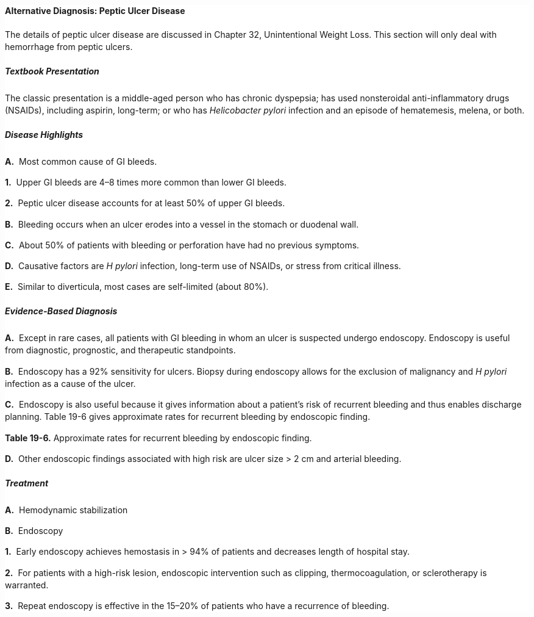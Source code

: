 #### Alternative Diagnosis: Peptic Ulcer Disease

The details of peptic ulcer disease are discussed in Chapter 32, Unintentional Weight Loss. This section will only deal with hemorrhage from peptic ulcers.

##### Textbook Presentation

The classic presentation is a middle-aged person who has chronic dyspepsia; has used nonsteroidal anti-inflammatory drugs (NSAIDs), including aspirin, long-term; or who has *Helicobacter pylori* infection and an episode of hematemesis, melena, or both.

##### Disease Highlights

**A.**  Most common cause of GI bleeds.

**1.**  Upper GI bleeds are 4–8 times more common than lower GI bleeds.

**2.**  Peptic ulcer disease accounts for at least 50% of upper GI bleeds.

**B.**  Bleeding occurs when an ulcer erodes into a vessel in the stomach or duodenal wall.

**C.**  About 50% of patients with bleeding or perforation have had no previous symptoms.

**D.**  Causative factors are *H pylori* infection, long-term use of NSAIDs, or stress from critical illness.

**E.**  Similar to diverticula, most cases are self-limited (about 80%).

##### Evidence-Based Diagnosis

**A.**  Except in rare cases, all patients with GI bleeding in whom an ulcer is suspected undergo endoscopy. Endoscopy is useful from diagnostic, prognostic, and therapeutic standpoints.

**B.**  Endoscopy has a 92% sensitivity for ulcers. Biopsy during endoscopy allows for the exclusion of malignancy and *H pylori* infection as a cause of the ulcer.

**C.**  Endoscopy is also useful because it gives information about a patient’s risk of recurrent bleeding and thus enables discharge planning. Table 19-6 gives approximate rates for recurrent bleeding by endoscopic finding.

**Table 19-6.** Approximate rates for recurrent bleeding by endoscopic finding.



**D.**  Other endoscopic findings associated with high risk are ulcer size > 2 cm and arterial bleeding.

##### Treatment

**A.**  Hemodynamic stabilization

**B.**  Endoscopy

**1.**  Early endoscopy achieves hemostasis in > 94% of patients and decreases length of hospital stay.

**2.**  For patients with a high-risk lesion, endoscopic intervention such as clipping, thermocoagulation, or sclerotherapy is warranted.

**3.**  Repeat endoscopy is effective in the 15–20% of patients who have a recurrence of bleeding.
